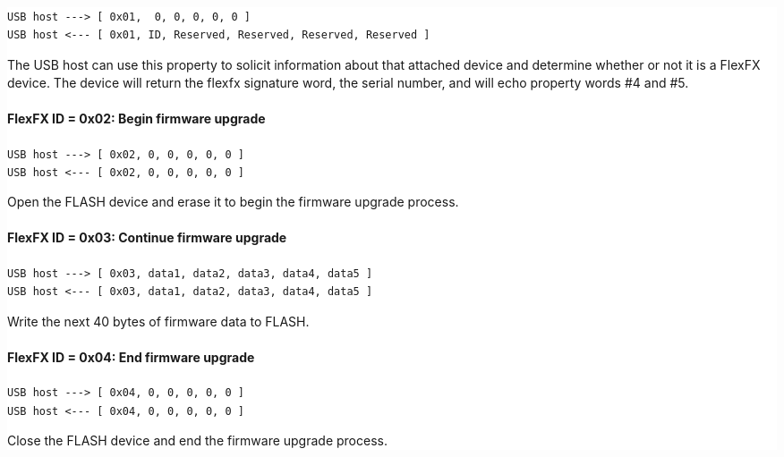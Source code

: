 ```
USB host ---> [ 0x01,  0, 0, 0, 0, 0 ]
USB host <--- [ 0x01, ID, Reserved, Reserved, Reserved, Reserved ]
```
The USB host can use this property to solicit information about that attached device and determine whether or not it is a FlexFX device.  The device will return the flexfx signature word, the serial number, and will echo property words #4 and #5.

#### FlexFX ID = 0x02: Begin firmware upgrade

```
USB host ---> [ 0x02, 0, 0, 0, 0, 0 ]
USB host <--- [ 0x02, 0, 0, 0, 0, 0 ]
```
Open the FLASH device and erase it to begin the firmware upgrade process.

#### FlexFX ID = 0x03: Continue firmware upgrade

```
USB host ---> [ 0x03, data1, data2, data3, data4, data5 ]
USB host <--- [ 0x03, data1, data2, data3, data4, data5 ]
```
Write the next 40 bytes of firmware data to FLASH.

#### FlexFX ID = 0x04: End firmware upgrade

```
USB host ---> [ 0x04, 0, 0, 0, 0, 0 ]
USB host <--- [ 0x04, 0, 0, 0, 0, 0 ]
```
Close the FLASH device and end the firmware upgrade process.
